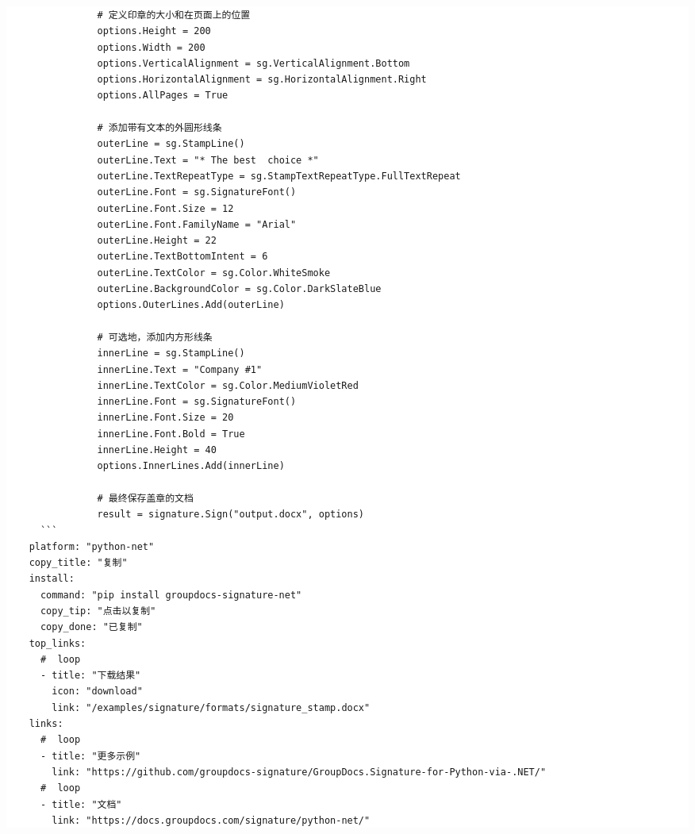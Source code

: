                     # 定义印章的大小和在页面上的位置
                    options.Height = 200
                    options.Width = 200
                    options.VerticalAlignment = sg.VerticalAlignment.Bottom
                    options.HorizontalAlignment = sg.HorizontalAlignment.Right
                    options.AllPages = True

                    # 添加带有文本的外圆形线条
                    outerLine = sg.StampLine()
                    outerLine.Text = "* The best  choice *"
                    outerLine.TextRepeatType = sg.StampTextRepeatType.FullTextRepeat
                    outerLine.Font = sg.SignatureFont()
                    outerLine.Font.Size = 12
                    outerLine.Font.FamilyName = "Arial"
                    outerLine.Height = 22
                    outerLine.TextBottomIntent = 6
                    outerLine.TextColor = sg.Color.WhiteSmoke
                    outerLine.BackgroundColor = sg.Color.DarkSlateBlue
                    options.OuterLines.Add(outerLine)

                    # 可选地，添加内方形线条
                    innerLine = sg.StampLine()
                    innerLine.Text = "Company #1"
                    innerLine.TextColor = sg.Color.MediumVioletRed
                    innerLine.Font = sg.SignatureFont()
                    innerLine.Font.Size = 20
                    innerLine.Font.Bold = True
                    innerLine.Height = 40
                    options.InnerLines.Add(innerLine)

                    # 最终保存盖章的文档
                    result = signature.Sign("output.docx", options)
          ```
        platform: "python-net"
        copy_title: "复制"
        install:
          command: "pip install groupdocs-signature-net"
          copy_tip: "点击以复制"
          copy_done: "已复制"
        top_links:
          #  loop
          - title: "下载结果"
            icon: "download"
            link: "/examples/signature/formats/signature_stamp.docx"
        links:
          #  loop
          - title: "更多示例"
            link: "https://github.com/groupdocs-signature/GroupDocs.Signature-for-Python-via-.NET/"
          #  loop
          - title: "文档"
            link: "https://docs.groupdocs.com/signature/python-net/"
            